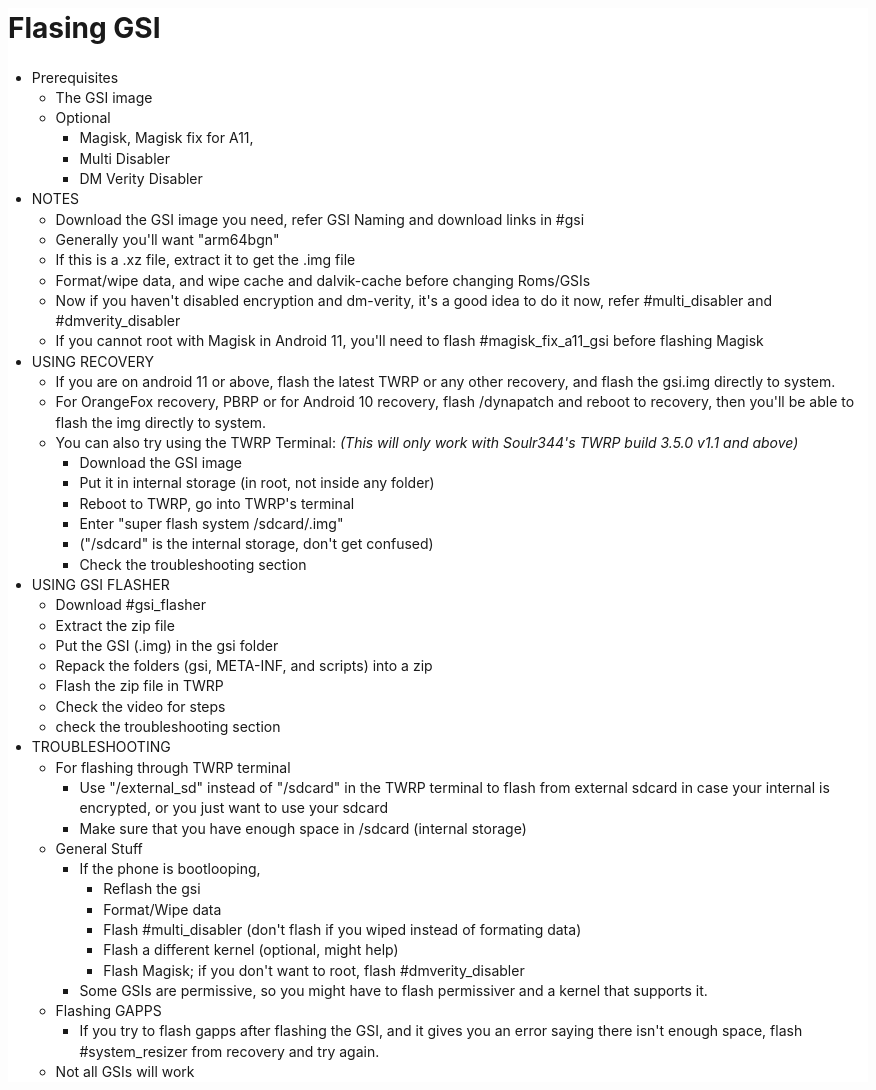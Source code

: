 
# Flasing GSI
- Prerequisites
    - The GSI image
    - Optional
        - Magisk, Magisk fix for A11,
        - Multi Disabler
        - DM Verity Disabler
- NOTES
    - Download the GSI image you need, refer GSI Naming and download links in #gsi
    - Generally you'll want "arm64bgn"
    - If this is a .xz file, extract it to get the .img file
    - Format/wipe data, and wipe cache and dalvik-cache before changing Roms/GSIs
    - Now if you haven't disabled encryption and dm-verity, it's a good idea to do it now, refer #multi_disabler and #dmverity_disabler
    - If you cannot root with Magisk in Android 11, you'll need to flash #magisk_fix_a11_gsi before flashing Magisk
- USING RECOVERY
    - If you are on android 11 or above, flash the latest TWRP or any other recovery, and flash the gsi.img directly to system.
    - For OrangeFox recovery, PBRP or for Android 10 recovery, flash /dynapatch and reboot to recovery, then you'll be able to flash the img directly to system.
    - You can also try using the TWRP Terminal: _(This will only work with Soulr344's TWRP build 3.5.0 v1.1 and above)_
        - Download the GSI image
        - Put it in internal storage (in root, not inside any folder)
        - Reboot to TWRP, go into TWRP's terminal
        - Enter "super flash system /sdcard/<name>.img"
        - ("/sdcard" is the internal storage, don't get confused)
        - Check the troubleshooting section
- USING GSI FLASHER
    - Download #gsi_flasher
    - Extract the zip file
    - Put the GSI (.img) in the gsi folder
    - Repack the folders (gsi, META-INF, and scripts) into a zip
    - Flash the zip file in TWRP
    - Check the video for steps
    - check the troubleshooting section
- TROUBLESHOOTING
    - For flashing through TWRP terminal
        - Use "/external_sd" instead of "/sdcard" in the TWRP terminal to flash from external sdcard in case your internal is encrypted, or you just want to use your sdcard
        - Make sure that you have enough space in /sdcard (internal storage)
    - General Stuff
        - If the phone is bootlooping,
            - Reflash the gsi
            - Format/Wipe data
            - Flash #multi_disabler (don't flash if you wiped instead of formating data)
            - Flash a different kernel (optional, might help)
            - Flash Magisk; if you don't want to root, flash #dmverity_disabler
        - Some GSIs are permissive, so you might have to flash permissiver and a kernel that supports it.
    - Flashing GAPPS
        - If you try to flash gapps after flashing the GSI, and it gives you an error saying there isn't enough space, flash #system_resizer from recovery and try again.
    - Not all GSIs will work
